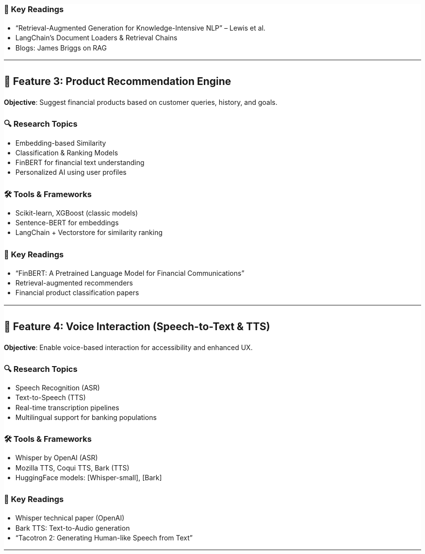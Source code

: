 ### 📄 Key Readings
- “Retrieval-Augmented Generation for Knowledge-Intensive NLP” – Lewis et al.
- LangChain’s Document Loaders & Retrieval Chains
- Blogs: James Briggs on RAG

---

## 🔹 Feature 3: Product Recommendation Engine

**Objective**: Suggest financial products based on customer queries, history, and goals.

### 🔍 Research Topics
- Embedding-based Similarity
- Classification & Ranking Models
- FinBERT for financial text understanding
- Personalized AI using user profiles

### 🛠 Tools & Frameworks
- Scikit-learn, XGBoost (classic models)
- Sentence-BERT for embeddings
- LangChain + Vectorstore for similarity ranking

### 📄 Key Readings
- “FinBERT: A Pretrained Language Model for Financial Communications”
- Retrieval-augmented recommenders
- Financial product classification papers

---

## 🔹 Feature 4: Voice Interaction (Speech-to-Text & TTS)

**Objective**: Enable voice-based interaction for accessibility and enhanced UX.

### 🔍 Research Topics
- Speech Recognition (ASR)
- Text-to-Speech (TTS)
- Real-time transcription pipelines
- Multilingual support for banking populations

### 🛠 Tools & Frameworks
- Whisper by OpenAI (ASR)
- Mozilla TTS, Coqui TTS, Bark (TTS)
- HuggingFace models: [Whisper-small], [Bark]

### 📄 Key Readings
- Whisper technical paper (OpenAI)
- Bark TTS: Text-to-Audio generation
- “Tacotron 2: Generating Human-like Speech from Text”

---